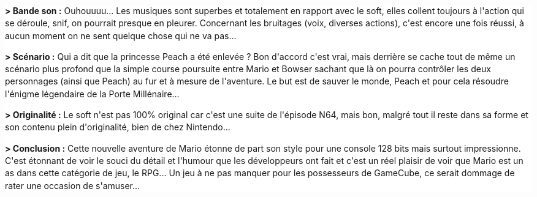 
**\> Bande son :** Ouhouuuu... Les musiques sont superbes et totalement en rapport avec le soft, elles collent toujours à l'action qui se déroule, snif, on pourrait presque en pleurer. Concernant les bruitages (voix, diverses actions), c'est encore une fois réussi, à aucun moment on ne sent quelque chose qui ne va pas...   

  

**\> Scénario :** Qui a dit que la princesse Peach a été enlevée ? Bon d'accord c'est vrai, mais derrière se cache tout de même un scénario plus profond que la simple course poursuite entre Mario et Bowser sachant que là on pourra contrôler les deux personnages (ainsi que Peach) au fur et à mesure de l'aventure. Le but est de sauver le monde, Peach et pour cela résoudre l'énigme légendaire de la Porte Millénaire...  

  

**\> Originalité :** Le soft n'est pas 100% original car c'est une suite de l'épisode N64, mais bon, malgré tout il reste dans sa forme et son contenu plein d'originalité, bien de chez Nintendo...   

  

**\> Conclusion :** Cette nouvelle aventure de Mario étonne de part son style pour une console 128 bits mais surtout impressionne. C'est étonnant de voir le souci du détail et l'humour que les développeurs ont fait et c'est un réel plaisir de voir que Mario est un as dans cette catégorie de jeu, le RPG... Un jeu à ne pas manquer pour les possesseurs de GameCube, ce serait dommage de rater une occasion de s'amuser...